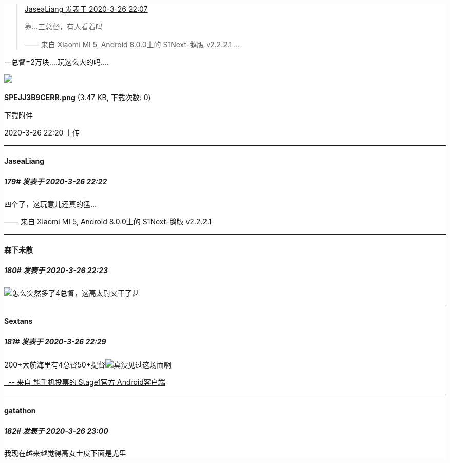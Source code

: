 
<blockquote><a href="httphttps://bbs.saraba1st.com/2b/forum.php?mod=redirect&amp;goto=findpost&amp;pid=46885062&amp;ptid=1916148" target="_blank">JaseaLiang 发表于 2020-3-26 22:07</a>

靠...三总督，有人看着吗


—— 来自 Xiaomi MI 5, Android 8.0.0上的 S1Next-鹅版 v2.2.2.1 ...</blockquote>
一总督=2万块....玩这么大的吗....


<img src="https://img.saraba1st.com/forum/202003/26/222006kz7pcza83496ak4r.png" referrerpolicy="no-referrer">


<strong>SPEJJ3B9CERR.png</strong> (3.47 KB, 下载次数: 0)

下载附件

2020-3-26 22:20 上传


-----

####  JaseaLiang  
##### 179#       发表于 2020-3-26 22:22


四个了，这玩意儿还真的猛...

—— 来自 Xiaomi MI 5, Android 8.0.0上的 [S1Next-鹅版](https://github.com/ykrank/S1-Next/releases) v2.2.2.1


-----

####  森下未散  
##### 180#       发表于 2020-3-26 22:23


<img src="https://static.saraba1st.com/image/smiley/face2017/068.png" referrerpolicy="no-referrer">怎么突然多了4总督，这高太尉又干了甚


-----

####  Sextans  
##### 181#       发表于 2020-3-26 22:29


200+大航海里有4总督50+提督<img src="https://static.saraba1st.com/image/smiley/face2017/068.png" referrerpolicy="no-referrer">真没见过这场面啊

[  -- 来自 能手机投票的 Stage1官方 Android客户端](https://www.coolapk.com/apk/140634)


-----

####  gatathon  
##### 182#       发表于 2020-3-26 23:00


我现在越来越觉得高女士皮下面是尤里

